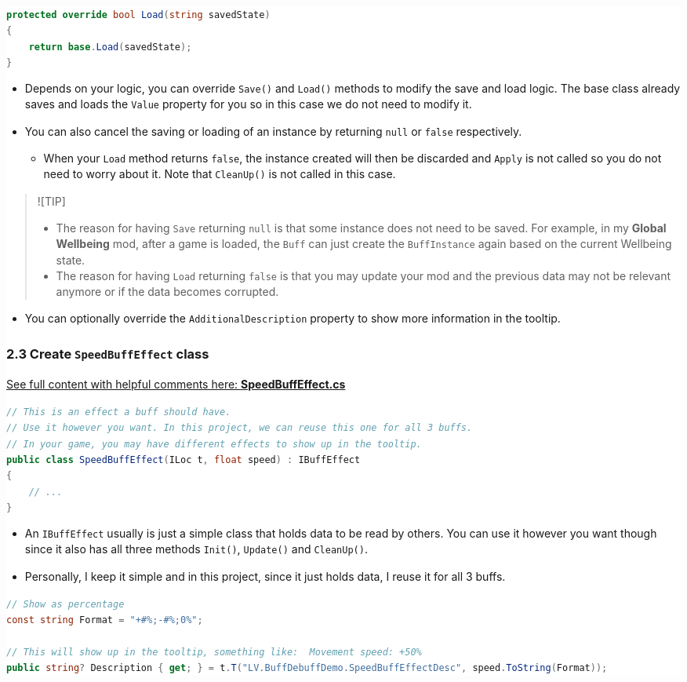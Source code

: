 ```cs
protected override bool Load(string savedState)
{
    return base.Load(savedState);
}
```

- Depends on your logic, you can override `Save()` and `Load()` methods to modify the save and load logic. The base class already saves and loads the `Value` property for you so in this case we do not need to modify it.

- You can also cancel the saving or loading of an instance by returning `null` or `false` respectively.
    - When your `Load` method returns `false`, the instance created will then be discarded and `Apply` is not called so you do not need to worry about it. Note that `CleanUp()` is not called in this case.

> ![TIP]  
> - The reason for having `Save` returning `null` is that some instance does not need to be saved. For example, in my **Global Wellbeing** mod, after a game is loaded, the `Buff` can just create the `BuffInstance` again based on the current Wellbeing state.
> - The reason for having `Load` returning `false` is that you may update your mod and the previous data may not be relevant anymore or if the data becomes corrupted.

- You can optionally override the `AdditionalDescription` property to show more information in the tooltip.

### 2.3 Create `SpeedBuffEffect` class

[See full content with helpful comments here: **SpeedBuffEffect.cs**](https://github.com/datvm/TimberbornMods/blob/master/BuffDebuffDemo/Buffs/SpeedBuffEffect.cs)

```cs
// This is an effect a buff should have.
// Use it however you want. In this project, we can reuse this one for all 3 buffs.
// In your game, you may have different effects to show up in the tooltip.
public class SpeedBuffEffect(ILoc t, float speed) : IBuffEffect
{
    // ...
}
```

- An `IBuffEffect` usually is just a simple class that holds data to be read by others. You can use it however you want though since it also has all three methods `Init()`, `Update()` and `CleanUp()`.

- Personally, I keep it simple and in this project, since it just holds data, I reuse it for all 3 buffs.

```cs
// Show as percentage
const string Format = "+#%;-#%;0%";

// This will show up in the tooltip, something like:  Movement speed: +50%
public string? Description { get; } = t.T("LV.BuffDebuffDemo.SpeedBuffEffectDesc", speed.ToString(Format));
```
